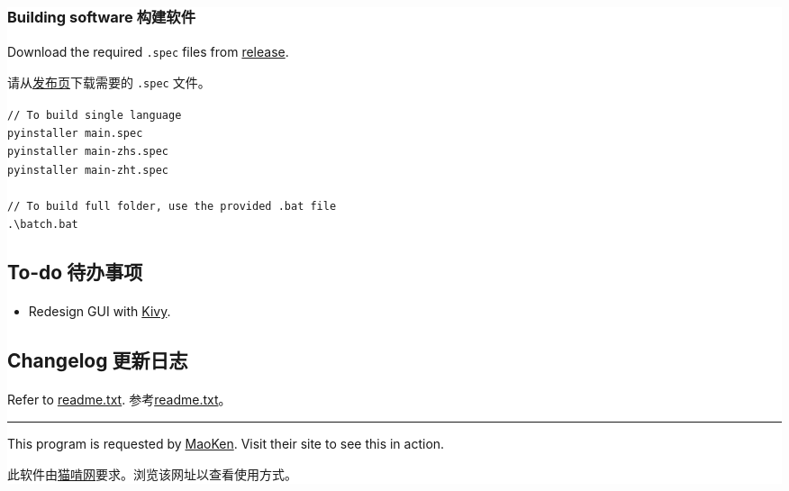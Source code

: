 ### Building software 构建软件

Download the required `.spec` files from [release](https://github.com/NightFurySL2001/CJK-character-count/releases/latest).

请从[发布页](https://github.com/NightFurySL2001/CJK-character-count/releases/latest)下载需要的 `.spec` 文件。
```
// To build single language
pyinstaller main.spec
pyinstaller main-zhs.spec
pyinstaller main-zht.spec

// To build full folder, use the provided .bat file
.\batch.bat
```

## To-do 待办事项

* Redesign GUI with [Kivy](https://kivy.org/).

## Changelog 更新日志

Refer to [readme.txt](readme.txt). 参考[readme.txt](readme.txt)。

___

This program is requested by [MaoKen](http://www.maoken.com/). Visit their site to see this in action.

此软件由[猫啃网](http://www.maoken.com/)要求。浏览该网址以查看使用方式。
